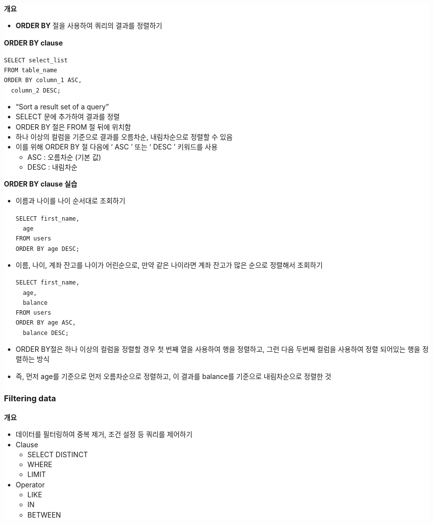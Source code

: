 **개요**

- **ORDER BY** 절을 사용하여 쿼리의 결과를 정렬하기

**ORDER BY clause**

```sqlite
SELECT select_list
FROM table_name
ORDER BY column_1 ASC,
  column_2 DESC;
```

- “Sort a result set of a query”
- SELECT 문에 추가하여 결과를 정렬
- ORDER BY 절은 FROM 절 뒤에 위치함
- 하나 이상의 컬럼을 기준으로 결과를 오름차순, 내림차순으로 정렬할 수 있음
- 이를 위해 ORDER BY 절 다음에 ‘ ASC ’ 또는 ‘ DESC ’ 키워드를 사용
  - ASC : 오름차순 (기본 값)
  - DESC : 내림차순

 **ORDER BY clause 실습**

- 이름과 나이를 나이 순서대로 조회하기

  ```sqlite
  SELECT first_name,
    age
  FROM users
  ORDER BY age DESC;
  ```

- 이름, 나이, 계좌 잔고를 나이가 어린순으로, 만약 같은 나이라면 계좌 잔고가 많은 순으로 정렬해서 조회하기

  ```sqlite
  SELECT first_name,
    age,
    balance
  FROM users
  ORDER BY age ASC,
    balance DESC;
  ```

- ORDER BY절은 하나 이상의 컬럼을 정렬할 경우 첫 번째 열을 사용하여 행을 정렬하고, 그런 다음 두번째 컬럼을 사용하여 정렬 되어있는 행을 정렬하는 방식

- 즉, 먼저 age를 기준으로 먼저 오름차순으로 정렬하고, 이 결과를 balance를 기준으로 내림차순으로 정렬한 것

### Filtering data

**개요**

- 데이터를 필터링하여 중복 제거, 조건 설정 등 쿼리를 제어하기
- Clause
  - SELECT DISTINCT
  - WHERE
  - LIMIT
- Operator
  - LIKE
  - IN
  - BETWEEN

